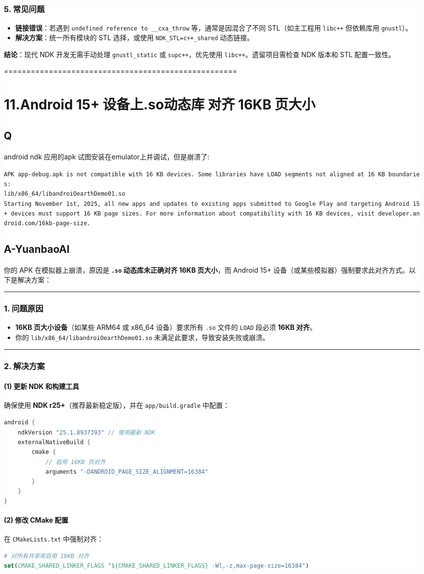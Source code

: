 ### 5. **常见问题**
   - **链接错误**：若遇到 `undefined reference to __cxa_throw` 等，通常是因混合了不同 STL（如主工程用 `libc++` 但依赖库用 `gnustl`）。
   - **解决方案**：统一所有模块的 STL 选择，或使用 `NDK_STL=c++_shared` 动态链接。

**结论**：现代 NDK 开发无需手动处理 `gnustl_static` 或 `supc++`，优先使用 `libc++`。遗留项目需检查 NDK 版本和 STL 配置一致性。

====================================================
# 11.Android 15+ 设备上​​.so动态库 对齐 16KB 页大小​ 

## Q

android ndk 应用的apk  试图安装在emulator上并调试，但是崩溃了:
```
APK app-debug.apk is not compatible with 16 KB devices. Some libraries have LOAD segments not aligned at 16 KB boundaries:
lib/x86_64/libandroiOearthDemo01.so
Starting November 1st, 2025, all new apps and updates to existing apps submitted to Google Play and targeting Android 15+ devices must support 16 KB page sizes. For more information about compatibility with 16 KB devices, visit developer.android.com/16kb-page-size.
```

## A-YuanbaoAI

你的 APK 在模拟器上崩溃，原因是 **`.so` 动态库未正确对齐 16KB 页大小**，而 Android 15+ 设备（或某些模拟器）强制要求此对齐方式。以下是解决方案：

---

### **1. 问题原因**
- **16KB 页大小设备**（如某些 ARM64 或 x86_64 设备）要求所有 `.so` 文件的 `LOAD` 段必须 **16KB 对齐**。
- 你的 `lib/x86_64/libandroiOearthDemo01.so` 未满足此要求，导致安装失败或崩溃。

---

### **2. 解决方案**
#### **(1) 更新 NDK 和构建工具**
确保使用 **NDK r25+**（推荐最新稳定版），并在 `app/build.gradle` 中配置：
```groovy
android {
    ndkVersion "25.1.8937393" // 使用最新 NDK
    externalNativeBuild {
        cmake {
            // 启用 16KB 页对齐
            arguments "-DANDROID_PAGE_SIZE_ALIGNMENT=16384"
        }
    }
}
```

#### **(2) 修改 CMake 配置**
在 `CMakeLists.txt` 中强制对齐：
```cmake
# 对所有共享库启用 16KB 对齐
set(CMAKE_SHARED_LINKER_FLAGS "${CMAKE_SHARED_LINKER_FLAGS} -Wl,-z,max-page-size=16384")
```
